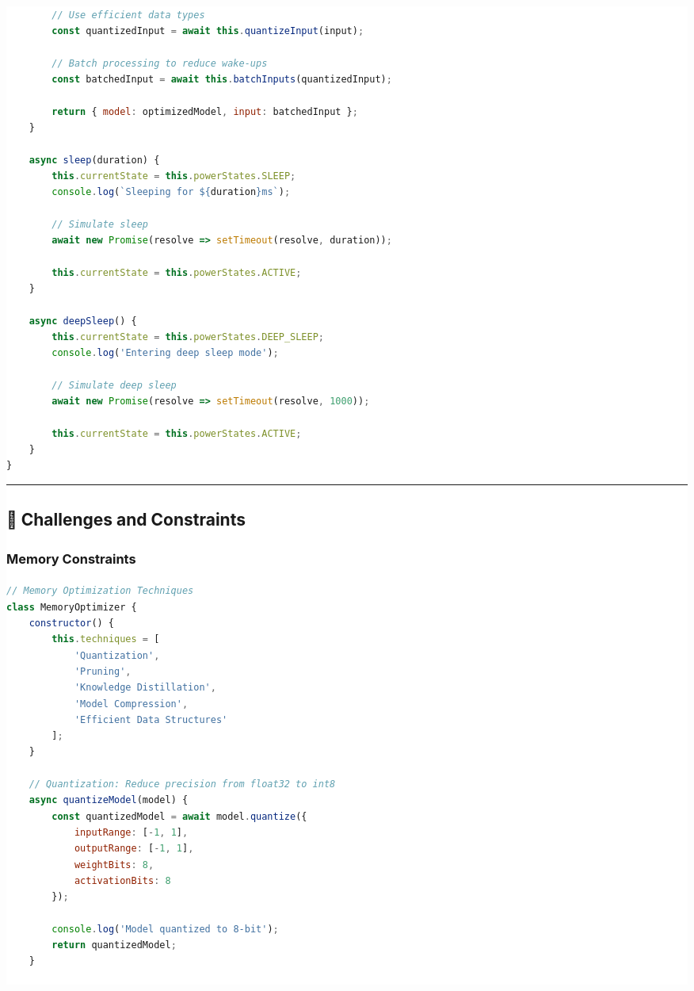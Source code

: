 ```javascript
        // Use efficient data types
        const quantizedInput = await this.quantizeInput(input);
        
        // Batch processing to reduce wake-ups
        const batchedInput = await this.batchInputs(quantizedInput);
        
        return { model: optimizedModel, input: batchedInput };
    }
    
    async sleep(duration) {
        this.currentState = this.powerStates.SLEEP;
        console.log(`Sleeping for ${duration}ms`);
        
        // Simulate sleep
        await new Promise(resolve => setTimeout(resolve, duration));
        
        this.currentState = this.powerStates.ACTIVE;
    }
    
    async deepSleep() {
        this.currentState = this.powerStates.DEEP_SLEEP;
        console.log('Entering deep sleep mode');
        
        // Simulate deep sleep
        await new Promise(resolve => setTimeout(resolve, 1000));
        
        this.currentState = this.powerStates.ACTIVE;
    }
}
```

---

## 🚧 **Challenges and Constraints**

### **Memory Constraints**

```javascript
// Memory Optimization Techniques
class MemoryOptimizer {
    constructor() {
        this.techniques = [
            'Quantization',
            'Pruning',
            'Knowledge Distillation',
            'Model Compression',
            'Efficient Data Structures'
        ];
    }
    
    // Quantization: Reduce precision from float32 to int8
    async quantizeModel(model) {
        const quantizedModel = await model.quantize({
            inputRange: [-1, 1],
            outputRange: [-1, 1],
            weightBits: 8,
            activationBits: 8
        });
        
        console.log('Model quantized to 8-bit');
        return quantizedModel;
    }
    
```
